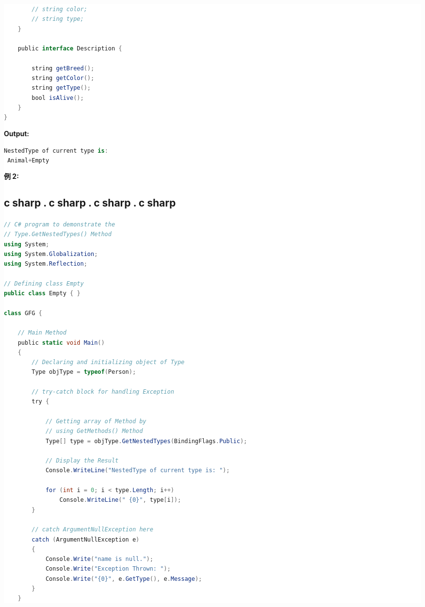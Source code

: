 ```cs
        // string color;
        // string type;
    }

    public interface Description {

        string getBreed();
        string getColor();
        string getType();
        bool isAlive();
    }
}
```

**Output:** 

```cs
NestedType of current type is: 
 Animal+Empty
```

**例 2:**

## c sharp . c sharp . c sharp . c sharp

```cs
// C# program to demonstrate the
// Type.GetNestedTypes() Method
using System;
using System.Globalization;
using System.Reflection;

// Defining class Empty
public class Empty { }

class GFG {

    // Main Method
    public static void Main()
    {
        // Declaring and initializing object of Type
        Type objType = typeof(Person);

        // try-catch block for handling Exception
        try {

            // Getting array of Method by
            // using GetMethods() Method
            Type[] type = objType.GetNestedTypes(BindingFlags.Public);

            // Display the Result
            Console.WriteLine("NestedType of current type is: ");

            for (int i = 0; i < type.Length; i++)
                Console.WriteLine(" {0}", type[i]);
        }

        // catch ArgumentNullException here
        catch (ArgumentNullException e)
        {
            Console.Write("name is null.");
            Console.Write("Exception Thrown: ");
            Console.Write("{0}", e.GetType(), e.Message);
        }
    }
```